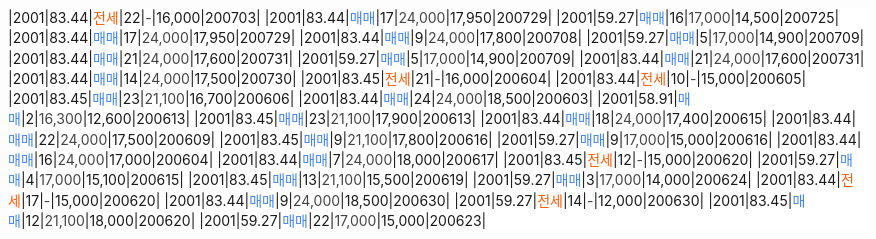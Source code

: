 |2001|83.44|<span style="color:#ff5a00">전세</span>|22|<span style="color:#444444">-</span>|16,000|200703|
|2001|83.44|<span style="color:#4285f3">매매</span>|17|<span style="color:#444444">24,000</span>|17,950|200729|
|2001|59.27|<span style="color:#4285f3">매매</span>|16|<span style="color:#444444">17,000</span>|14,500|200725|
|2001|83.44|<span style="color:#4285f3">매매</span>|17|<span style="color:#444444">24,000</span>|17,950|200729|
|2001|83.44|<span style="color:#4285f3">매매</span>|9|<span style="color:#444444">24,000</span>|17,800|200708|
|2001|59.27|<span style="color:#4285f3">매매</span>|5|<span style="color:#444444">17,000</span>|14,900|200709|
|2001|83.44|<span style="color:#4285f3">매매</span>|21|<span style="color:#444444">24,000</span>|17,600|200731|
|2001|59.27|<span style="color:#4285f3">매매</span>|5|<span style="color:#444444">17,000</span>|14,900|200709|
|2001|83.44|<span style="color:#4285f3">매매</span>|21|<span style="color:#444444">24,000</span>|17,600|200731|
|2001|83.44|<span style="color:#4285f3">매매</span>|14|<span style="color:#444444">24,000</span>|17,500|200730|
|2001|83.45|<span style="color:#ff5a00">전세</span>|21|<span style="color:#444444">-</span>|16,000|200604|
|2001|83.44|<span style="color:#ff5a00">전세</span>|10|<span style="color:#444444">-</span>|15,000|200605|
|2001|83.45|<span style="color:#4285f3">매매</span>|23|<span style="color:#444444">21,100</span>|16,700|200606|
|2001|83.44|<span style="color:#4285f3">매매</span>|24|<span style="color:#444444">24,000</span>|18,500|200603|
|2001|58.91|<span style="color:#4285f3">매매</span>|2|<span style="color:#444444">16,300</span>|12,600|200613|
|2001|83.45|<span style="color:#4285f3">매매</span>|23|<span style="color:#444444">21,100</span>|17,900|200613|
|2001|83.44|<span style="color:#4285f3">매매</span>|18|<span style="color:#444444">24,000</span>|17,400|200615|
|2001|83.44|<span style="color:#4285f3">매매</span>|22|<span style="color:#444444">24,000</span>|17,500|200609|
|2001|83.45|<span style="color:#4285f3">매매</span>|9|<span style="color:#444444">21,100</span>|17,800|200616|
|2001|59.27|<span style="color:#4285f3">매매</span>|9|<span style="color:#444444">17,000</span>|15,000|200616|
|2001|83.44|<span style="color:#4285f3">매매</span>|16|<span style="color:#444444">24,000</span>|17,000|200604|
|2001|83.44|<span style="color:#4285f3">매매</span>|7|<span style="color:#444444">24,000</span>|18,000|200617|
|2001|83.45|<span style="color:#ff5a00">전세</span>|12|<span style="color:#444444">-</span>|15,000|200620|
|2001|59.27|<span style="color:#4285f3">매매</span>|4|<span style="color:#444444">17,000</span>|15,100|200615|
|2001|83.45|<span style="color:#4285f3">매매</span>|13|<span style="color:#444444">21,100</span>|15,500|200619|
|2001|59.27|<span style="color:#4285f3">매매</span>|3|<span style="color:#444444">17,000</span>|14,000|200624|
|2001|83.44|<span style="color:#ff5a00">전세</span>|17|<span style="color:#444444">-</span>|15,000|200620|
|2001|83.44|<span style="color:#4285f3">매매</span>|9|<span style="color:#444444">24,000</span>|18,500|200630|
|2001|59.27|<span style="color:#ff5a00">전세</span>|14|<span style="color:#444444">-</span>|12,000|200630|
|2001|83.45|<span style="color:#4285f3">매매</span>|12|<span style="color:#444444">21,100</span>|18,000|200620|
|2001|59.27|<span style="color:#4285f3">매매</span>|22|<span style="color:#444444">17,000</span>|15,000|200623|
